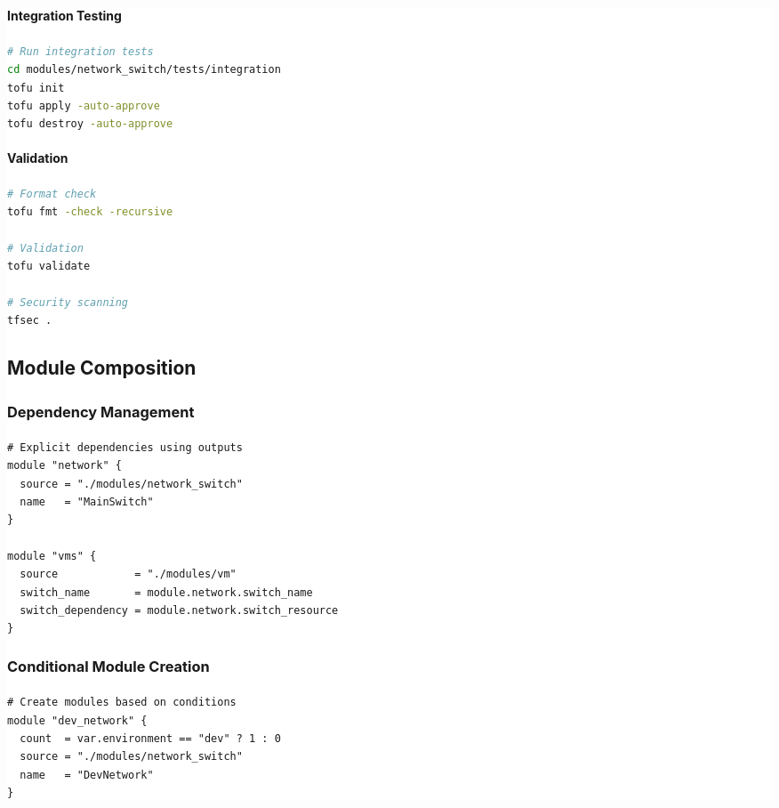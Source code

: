 ```hcl
```

#### Integration Testing

```bash
# Run integration tests
cd modules/network_switch/tests/integration
tofu init
tofu apply -auto-approve
tofu destroy -auto-approve
```

#### Validation

```bash
# Format check
tofu fmt -check -recursive

# Validation
tofu validate

# Security scanning
tfsec .
```

## Module Composition

### Dependency Management

```hcl
# Explicit dependencies using outputs
module "network" {
  source = "./modules/network_switch"
  name   = "MainSwitch"
}

module "vms" {
  source            = "./modules/vm"
  switch_name       = module.network.switch_name
  switch_dependency = module.network.switch_resource
}
```

### Conditional Module Creation

```hcl
# Create modules based on conditions
module "dev_network" {
  count  = var.environment == "dev" ? 1 : 0
  source = "./modules/network_switch"
  name   = "DevNetwork"
}
```
